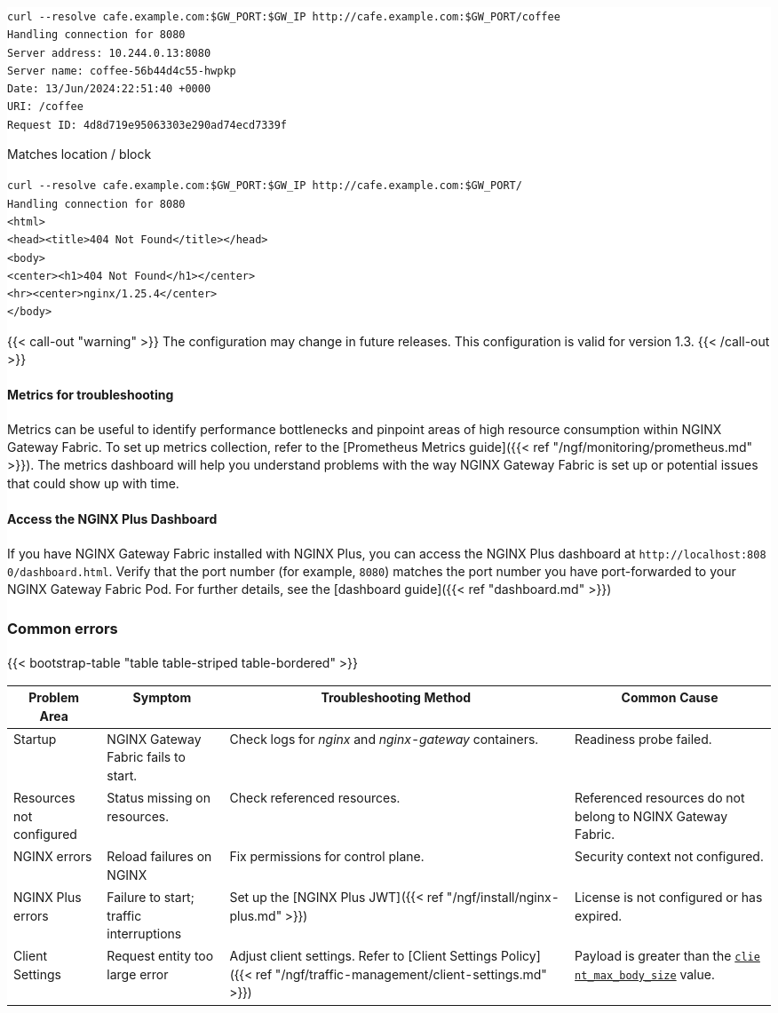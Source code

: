 ```shell
curl --resolve cafe.example.com:$GW_PORT:$GW_IP http://cafe.example.com:$GW_PORT/coffee
Handling connection for 8080
Server address: 10.244.0.13:8080
Server name: coffee-56b44d4c55-hwpkp
Date: 13/Jun/2024:22:51:40 +0000
URI: /coffee
Request ID: 4d8d719e95063303e290ad74ecd7339f
```

Matches location / block

```shell
curl --resolve cafe.example.com:$GW_PORT:$GW_IP http://cafe.example.com:$GW_PORT/
Handling connection for 8080
<html>
<head><title>404 Not Found</title></head>
<body>
<center><h1>404 Not Found</h1></center>
<hr><center>nginx/1.25.4</center>
</body>
```

{{< call-out "warning" >}}
The configuration may change in future releases. This configuration is valid for version 1.3.
{{< /call-out >}}

#### Metrics for troubleshooting

Metrics can be useful to identify performance bottlenecks and pinpoint areas of high resource consumption within NGINX Gateway Fabric. To set up metrics collection, refer to the [Prometheus Metrics guide]({{< ref "/ngf/monitoring/prometheus.md" >}}). The metrics dashboard will help you understand problems with the way NGINX Gateway Fabric is set up or potential issues that could show up with time.

#### Access the NGINX Plus Dashboard

If you have NGINX Gateway Fabric installed with NGINX Plus, you can access the NGINX Plus dashboard at `http://localhost:8080/dashboard.html`.
Verify that the port number (for example, `8080`) matches the port number you have port-forwarded to your NGINX Gateway Fabric Pod. For further details, see the [dashboard guide]({{< ref "dashboard.md" >}})

### Common errors

{{< bootstrap-table "table table-striped table-bordered" >}}

| Problem Area | Symptom | Troubleshooting Method | Common Cause |
|------------------------------|----------------------------------------|---------------------------------------------------------------------------------------------------------------------|-----------------------------------------------------------------------------------------------------------------------------------------|
| Startup | NGINX Gateway Fabric fails to start. | Check logs for _nginx_ and _nginx-gateway_ containers. | Readiness probe failed. |
| Resources not configured | Status missing on resources. | Check referenced resources. | Referenced resources do not belong to NGINX Gateway Fabric. |
| NGINX errors | Reload failures on NGINX | Fix permissions for control plane. | Security context not configured. |
| NGINX Plus errors | Failure to start; traffic interruptions | Set up the [NGINX Plus JWT]({{< ref "/ngf/install/nginx-plus.md" >}}) | License is not configured or has expired. |
| Client Settings | Request entity too large error | Adjust client settings. Refer to [Client Settings Policy]({{< ref "/ngf/traffic-management/client-settings.md" >}}) | Payload is greater than the [`client_max_body_size`](https://nginx.org/en/docs/http/ngx_http_core_module.html#client_max_body_size) value.|
